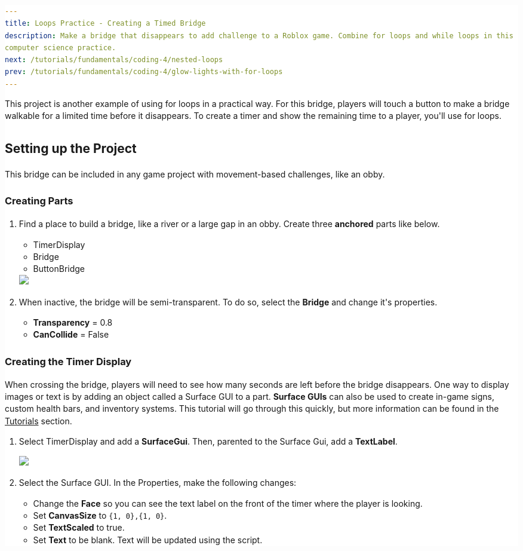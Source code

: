 ```yaml
---
title: Loops Practice - Creating a Timed Bridge
description: Make a bridge that disappears to add challenge to a Roblox game. Combine for loops and while loops in this computer science practice.
next: /tutorials/fundamentals/coding-4/nested-loops
prev: /tutorials/fundamentals/coding-4/glow-lights-with-for-loops
---
```


This project is another example of using for loops in a practical way. For this bridge, players will touch a button to make a bridge walkable for a limited time before it disappears. To create a timer and show the remaining time to a player, you'll use for loops.

<video controls src="../../../assets/education/coding-4/timedBridgePresentation.mp4" width="100%"></video>

## Setting up the Project

This bridge can be included in any game project with movement-based challenges, like an obby.

### Creating Parts

1. Find a place to build a bridge, like a river or a large gap in an obby. Create three **anchored** parts like below.

   - TimerDisplay
   - Bridge
   - ButtonBridge

   <img src="../../../assets/education/coding-4/forLoopBridge_bridgeSetup.png" width="100%" />

2. When inactive, the bridge will be semi-transparent. To do so, select the **Bridge** and change it's properties.

   - **Transparency** = 0.8
   - **CanCollide** = False

### Creating the Timer Display

When crossing the bridge, players will need to see how many seconds are left before the bridge disappears. One way to display images or text is by adding an object called a Surface GUI to a part. **Surface GUIs** can also be used to create in-game signs, custom health bars, and inventory systems. This tutorial will go through this quickly, but more information can be found in the [Tutorials](../../../tutorials/index.md) section.

1. Select TimerDisplay and add a **SurfaceGui**. Then, parented to the Surface Gui, add a **TextLabel**.

   <img src="../../../assets/education/coding-4/forLoopBridge_addTextLabel.png" />

2. Select the Surface GUI. In the Properties, make the following changes:

   - Change the **Face** so you can see the text label on the front of the timer where the player is looking.
   - Set **CanvasSize** to `{1, 0},{1, 0}`.
   - Set **TextScaled** to true.
   - Set **Text** to be blank. Text will be updated using the script.
